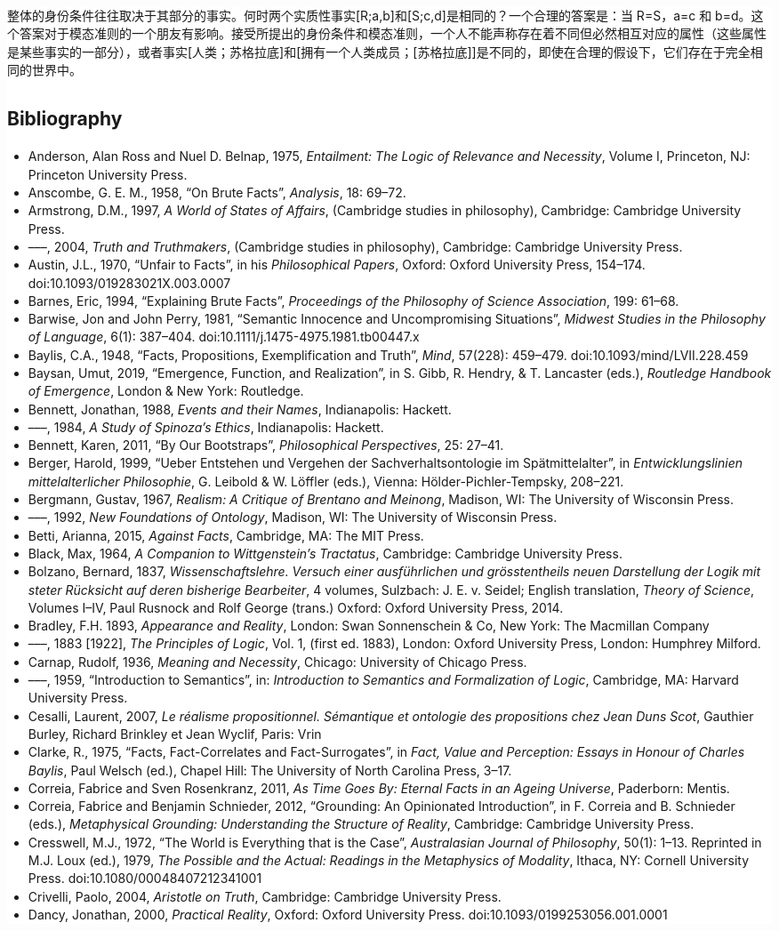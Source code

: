 整体的身份条件往往取决于其部分的事实。何时两个实质性事实\[R;a,b]和\[S;c,d]是相同的？一个合理的答案是：当 R=S，a=c 和 b=d。这个答案对于模态准则的一个朋友有影响。接受所提出的身份条件和模态准则，一个人不能声称存在着不同但必然相互对应的属性（这些属性是某些事实的一部分），或者事实\[人类；苏格拉底]和\[拥有一个人类成员；\[苏格拉底]]是不同的，即使在合理的假设下，它们存在于完全相同的世界中。

## Bibliography

* Anderson, Alan Ross and Nuel D. Belnap, 1975, _Entailment: The Logic of Relevance and Necessity_, Volume I, Princeton, NJ: Princeton University Press.
* Anscombe, G. E. M., 1958, “On Brute Facts”, _Analysis_, 18: 69–72.
* Armstrong, D.M., 1997, _A World of States of Affairs_, (Cambridge studies in philosophy), Cambridge: Cambridge University Press.
* –––, 2004, _Truth and Truthmakers_, (Cambridge studies in philosophy), Cambridge: Cambridge University Press.
* Austin, J.L., 1970, “Unfair to Facts”, in his _Philosophical Papers_, Oxford: Oxford University Press, 154–174. doi:10.1093/019283021X.003.0007
* Barnes, Eric, 1994, “Explaining Brute Facts”, _Proceedings of the Philosophy of Science Association_, 199: 61–68.
* Barwise, Jon and John Perry, 1981, “Semantic Innocence and Uncompromising Situations”, _Midwest Studies in the Philosophy of Language_, 6(1): 387–404. doi:10.1111/j.1475-4975.1981.tb00447.x
* Baylis, C.A., 1948, “Facts, Propositions, Exemplification and Truth”, _Mind_, 57(228): 459–479. doi:10.1093/mind/LVII.228.459
* Baysan, Umut, 2019, “Emergence, Function, and Realization”, in S. Gibb, R. Hendry, & T. Lancaster (eds.), _Routledge Handbook of Emergence_, London & New York: Routledge.
* Bennett, Jonathan, 1988, _Events and their Names_, Indianapolis: Hackett.
* –––, 1984, _A Study of Spinoza’s Ethics_, Indianapolis: Hackett.
* Bennett, Karen, 2011, “By Our Bootstraps”, _Philosophical Perspectives_, 25: 27–41.
* Berger, Harold, 1999, “Ueber Entstehen und Vergehen der Sachverhaltsontologie im Spätmittelalter”, in _Entwicklungslinien mittelalterlicher Philosophie_, G. Leibold & W. Löffler (eds.), Vienna: Hölder-Pichler-Tempsky, 208–221.
* Bergmann, Gustav, 1967, _Realism: A Critique of Brentano and Meinong_, Madison, WI: The University of Wisconsin Press.
* –––, 1992, _New Foundations of Ontology_, Madison, WI: The University of Wisconsin Press.
* Betti, Arianna, 2015, _Against Facts_, Cambridge, MA: The MIT Press.
* Black, Max, 1964, _A Companion to Wittgenstein’s Tractatus_, Cambridge: Cambridge University Press.
* Bolzano, Bernard, 1837, _Wissenschaftslehre. Versuch einer ausführlichen und grösstentheils neuen Darstellung der Logik mit steter Rücksicht auf deren bisherige Bearbeiter_, 4 volumes, Sulzbach: J. E. v. Seidel; English translation, _Theory of Science_, Volumes I–IV, Paul Rusnock and Rolf George (trans.) Oxford: Oxford University Press, 2014.
* Bradley, F.H. 1893, _Appearance and Reality_, London: Swan Sonnenschein & Co, New York: The Macmillan Company
* –––, 1883 \[1922], _The Principles of Logic_, Vol. 1, (first ed. 1883), London: Oxford University Press, London: Humphrey Milford.
* Carnap, Rudolf, 1936, _Meaning and Necessity_, Chicago: University of Chicago Press.
* –––, 1959, “Introduction to Semantics”, in: _Introduction to Semantics and Formalization of Logic_, Cambridge, MA: Harvard University Press.
* Cesalli, Laurent, 2007, _Le réalisme propositionnel. Sémantique et ontologie des propositions chez Jean Duns Scot_, Gauthier Burley, Richard Brinkley et Jean Wyclif, Paris: Vrin
* Clarke, R., 1975, “Facts, Fact-Correlates and Fact-Surrogates”, in _Fact, Value and Perception: Essays in Honour of Charles Baylis_, Paul Welsch (ed.), Chapel Hill: The University of North Carolina Press, 3–17.
* Correia, Fabrice and Sven Rosenkranz, 2011, _As Time Goes By: Eternal Facts in an Ageing Universe_, Paderborn: Mentis.
* Correia, Fabrice and Benjamin Schnieder, 2012, “Grounding: An Opinionated Introduction”, in F. Correia and B. Schnieder (eds.), _Metaphysical Grounding: Understanding the Structure of Reality_, Cambridge: Cambridge University Press.
* Cresswell, M.J., 1972, “The World is Everything that is the Case”, _Australasian Journal of Philosophy_, 50(1): 1–13. Reprinted in M.J. Loux (ed.), 1979, _The Possible and the Actual: Readings in the Metaphysics of Modality_, Ithaca, NY: Cornell University Press. doi:10.1080/00048407212341001
* Crivelli, Paolo, 2004, _Aristotle on Truth_, Cambridge: Cambridge University Press.
* Dancy, Jonathan, 2000, _Practical Reality_, Oxford: Oxford University Press. doi:10.1093/0199253056.001.0001